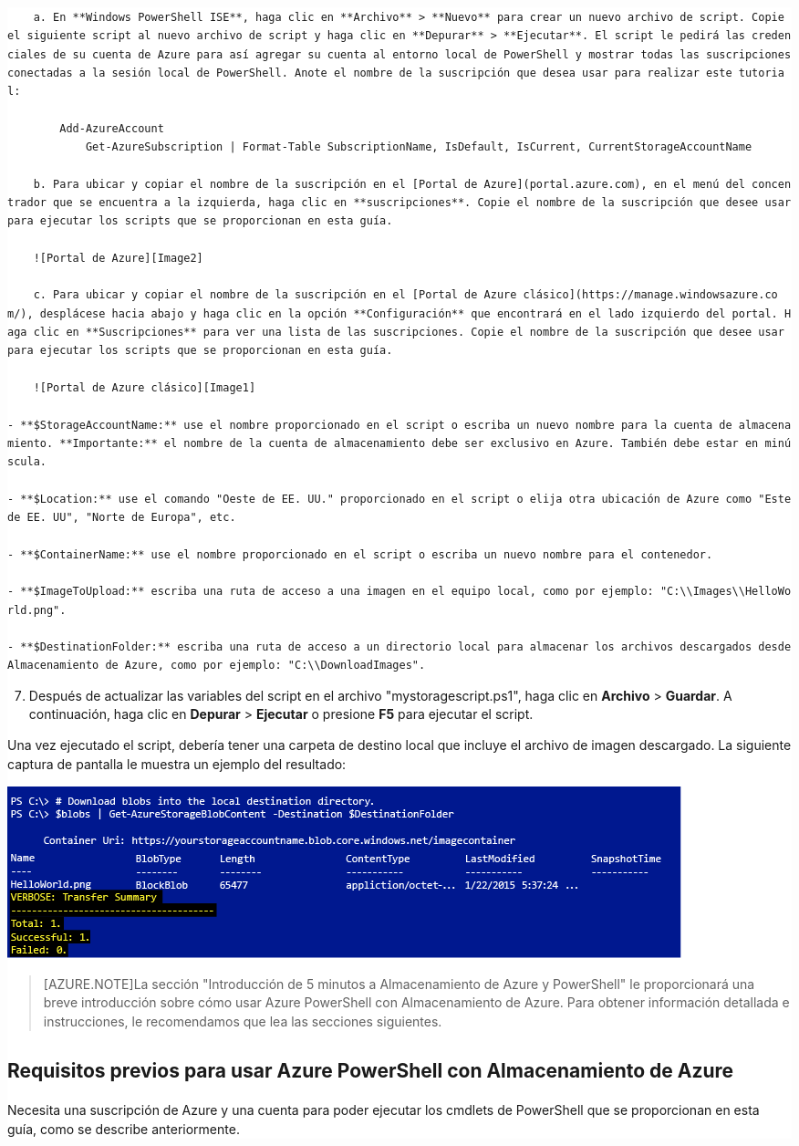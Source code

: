 		a. En **Windows PowerShell ISE**, haga clic en **Archivo** > **Nuevo** para crear un nuevo archivo de script. Copie el siguiente script al nuevo archivo de script y haga clic en **Depurar** > **Ejecutar**. El script le pedirá las credenciales de su cuenta de Azure para así agregar su cuenta al entorno local de PowerShell y mostrar todas las suscripciones conectadas a la sesión local de PowerShell. Anote el nombre de la suscripción que desea usar para realizar este tutorial:
		
			Add-AzureAccount
				Get-AzureSubscription | Format-Table SubscriptionName, IsDefault, IsCurrent, CurrentStorageAccountName
		
		b. Para ubicar y copiar el nombre de la suscripción en el [Portal de Azure](portal.azure.com), en el menú del concentrador que se encuentra a la izquierda, haga clic en **suscripciones**. Copie el nombre de la suscripción que desee usar para ejecutar los scripts que se proporcionan en esta guía.
		
		![Portal de Azure][Image2]
		  
		c. Para ubicar y copiar el nombre de la suscripción en el [Portal de Azure clásico](https://manage.windowsazure.com/), desplácese hacia abajo y haga clic en la opción **Configuración** que encontrará en el lado izquierdo del portal. Haga clic en **Suscripciones** para ver una lista de las suscripciones. Copie el nombre de la suscripción que desee usar para ejecutar los scripts que se proporcionan en esta guía.
		
		![Portal de Azure clásico][Image1]

	- **$StorageAccountName:** use el nombre proporcionado en el script o escriba un nuevo nombre para la cuenta de almacenamiento. **Importante:** el nombre de la cuenta de almacenamiento debe ser exclusivo en Azure. También debe estar en minúscula.

	- **$Location:** use el comando "Oeste de EE. UU." proporcionado en el script o elija otra ubicación de Azure como "Este de EE. UU", "Norte de Europa", etc.

	- **$ContainerName:** use el nombre proporcionado en el script o escriba un nuevo nombre para el contenedor.

	- **$ImageToUpload:** escriba una ruta de acceso a una imagen en el equipo local, como por ejemplo: "C:\\Images\\HelloWorld.png".

	- **$DestinationFolder:** escriba una ruta de acceso a un directorio local para almacenar los archivos descargados desde Almacenamiento de Azure, como por ejemplo: "C:\\DownloadImages".

7.	Después de actualizar las variables del script en el archivo "mystoragescript.ps1", haga clic en **Archivo** > **Guardar**. A continuación, haga clic en **Depurar** > **Ejecutar** o presione **F5** para ejecutar el script.

Una vez ejecutado el script, debería tener una carpeta de destino local que incluye el archivo de imagen descargado. La siguiente captura de pantalla le muestra un ejemplo del resultado:

![de blobs][Image3]


> [AZURE.NOTE]La sección "Introducción de 5 minutos a Almacenamiento de Azure y PowerShell" le proporcionará una breve introducción sobre cómo usar Azure PowerShell con Almacenamiento de Azure. Para obtener información detallada e instrucciones, le recomendamos que lea las secciones siguientes.

## Requisitos previos para usar Azure PowerShell con Almacenamiento de Azure
Necesita una suscripción de Azure y una cuenta para poder ejecutar los cmdlets de PowerShell que se proporcionan en esta guía, como se describe anteriormente.


[Image1]: ./media/storage-powershell-guide-full/Subscription_currentportal.png
[Image2]: ./media/storage-powershell-guide-full/Subscription_Previewportal.png
[Image3]: ./media/storage-powershell-guide-full/Blobdownload.png
[Getting started with Azure Storage and PowerShell in 5 minutes]: #getstart
[Prerequisites for using Azure PowerShell with Azure Storage]: #pre
[How to manage storage accounts in Azure]: #manageaccount
[How to set a default Azure subscription]: #setdefsub
[How to create a new Azure storage account]: #createaccount
[How to set a default Azure storage account]: #defaultaccount
[How to list all Azure storage accounts in a subscription]: #listaccounts
[How to create an Azure storage context]: #createctx
[How to manage Azure blobs and blob snapshots]: #manageblobs
[How to create a container]: #container
[How to upload a blob into a container]: #uploadblob
[How to download blobs from a container]: #downblob
[How to copy blobs from one storage container to another]: #copyblob
[How to delete a blob]: #deleteblob
[How to manage Azure blob snapshots]: #manageshots
[How to create a blob snapshot]: #createshot
[How to list snapshots of a blob]: #listshot
[How to copy a snapshot of a blob]: #copyshot
[How to manage Azure tables and table entities]: #managetables
[How to create a table]: #createtable
[How to retrieve a table]: #gettable
[How to delete a table]: #remtable
[How to manage table entities]: #mngentity
[How to add table entities]: #addentity
[How to query table entities]: #queryentity
[How to delete table entities]: #deleteentity
[How to manage Azure queues and queue messages]: #managequeues
[How to create a queue]: #createqueue
[How to retrieve a queue]: #getqueue
[How to delete a queue]: #remqueue
[How to manage queue messages]: #mngqueuemsg
[How to insert a message into a queue]: #addqueuemsg
[How to de-queue at the next message]: #dequeuemsg
[How to manage Azure file shares and files]: #files
[How to set and query storage analytics]: #stganalytics
[How to manage Shared Access Signature (SAS) and Stored Access Policy]: #sas
[How to use Azure Storage for U.S. government and Azure China]: #gov
[Next Steps]: #next